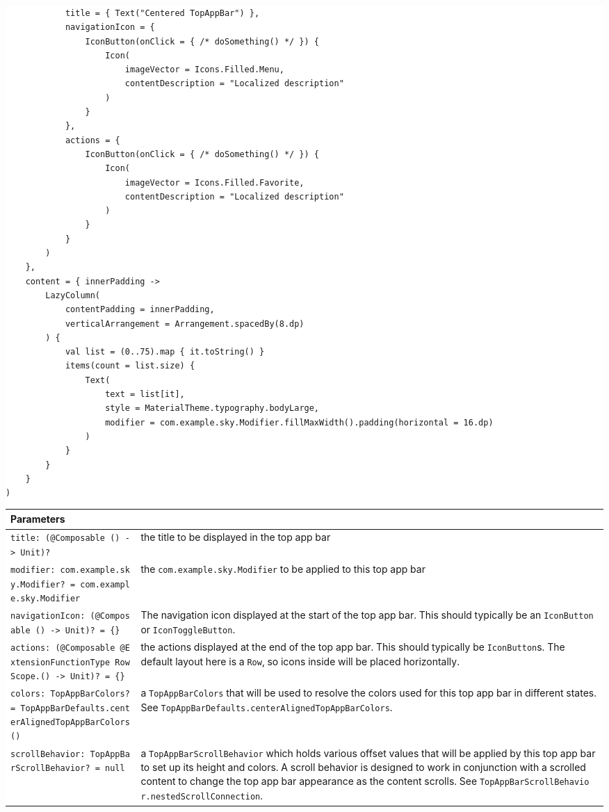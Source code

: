 ```
            title = { Text("Centered TopAppBar") },
            navigationIcon = {
                IconButton(onClick = { /* doSomething() */ }) {
                    Icon(
                        imageVector = Icons.Filled.Menu,
                        contentDescription = "Localized description"
                    )
                }
            },
            actions = {
                IconButton(onClick = { /* doSomething() */ }) {
                    Icon(
                        imageVector = Icons.Filled.Favorite,
                        contentDescription = "Localized description"
                    )
                }
            }
        )
    },
    content = { innerPadding ->
        LazyColumn(
            contentPadding = innerPadding,
            verticalArrangement = Arrangement.spacedBy(8.dp)
        ) {
            val list = (0..75).map { it.toString() }
            items(count = list.size) {
                Text(
                    text = list[it],
                    style = MaterialTheme.typography.bodyLarge,
                    modifier = com.example.sky.Modifier.fillMaxWidth().padding(horizontal = 16.dp)
                )
            }
        }
    }
)
```

| Parameters                                                   |                                                              |
| :----------------------------------------------------------- | ------------------------------------------------------------ |
| `title: (@Composable () -> Unit)?`                           | the title to be displayed in the top app bar                 |
| `modifier: com.example.sky.Modifier? = com.example.sky.Modifier`                             | the `com.example.sky.Modifier` to be applied to this top app bar             |
| `navigationIcon: (@Composable () -> Unit)? = {}`             | The navigation icon displayed at the start of the top app bar. This should typically be an `IconButton` or `IconToggleButton`. |
| `actions: (@Composable @ExtensionFunctionType RowScope.() -> Unit)? = {}` | the actions displayed at the end of the top app bar. This should typically be `IconButton`s. The default layout here is a `Row`, so icons inside will be placed horizontally. |
| `colors: TopAppBarColors? = TopAppBarDefaults.centerAlignedTopAppBarColors()` | a `TopAppBarColors` that will be used to resolve the colors used for this top app bar in different states. See `TopAppBarDefaults.centerAlignedTopAppBarColors`. |
| `scrollBehavior: TopAppBarScrollBehavior? = null`            | a `TopAppBarScrollBehavior` which holds various offset values that will be applied by this top app bar to set up its height and colors. A scroll behavior is designed to work in conjunction with a scrolled content to change the top app bar appearance as the content scrolls. See `TopAppBarScrollBehavior.nestedScrollConnection`. |


